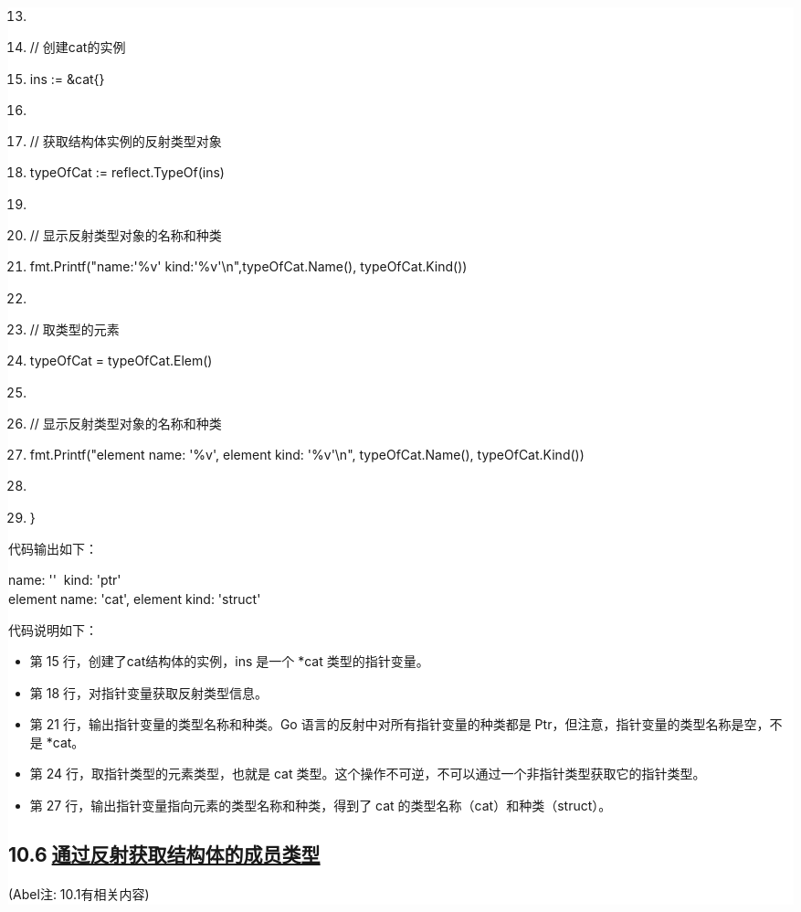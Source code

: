 13. 

14. // 创建cat的实例

15. ins := &cat{}

16. 

17. // 获取结构体实例的反射类型对象

18. typeOfCat := reflect.TypeOf(ins)

19. 

20. // 显示反射类型对象的名称和种类

21. fmt.Printf(\"name:\'%v\' kind:\'%v\'\\n\",typeOfCat.Name(),
    typeOfCat.Kind())

22. 

23. // 取类型的元素

24. typeOfCat = typeOfCat.Elem()

25. 

26. // 显示反射类型对象的名称和种类

27. fmt.Printf(\"element name: \'%v\', element kind: \'%v\'\\n\",
    typeOfCat.Name(), typeOfCat.Kind())

28. 

29. }

代码输出如下：

name: \'\'  kind: \'ptr\'\
element name: \'cat\', element kind: \'struct\'

代码说明如下：

-   第 15 行，创建了cat结构体的实例，ins 是一个 \*cat 类型的指针变量。

-   第 18 行，对指针变量获取反射类型信息。

-   第 21 行，输出指针变量的类型名称和种类。Go
    语言的反射中对所有指针变量的种类都是
    Ptr，但注意，指针变量的类型名称是空，不是 \*cat。

-   第 24 行，取指针类型的元素类型，也就是 cat
    类型。这个操作不可逆，不可以通过一个非指针类型获取它的指针类型。

-   第 27 行，输出指针变量指向元素的类型名称和种类，得到了 cat
    的类型名称（cat）和种类（struct）。

## 10.6 [通过反射获取结构体的成员类型](http://c.biancheng.net/view/111.html)

(Abel注: 10.1有相关内容)

